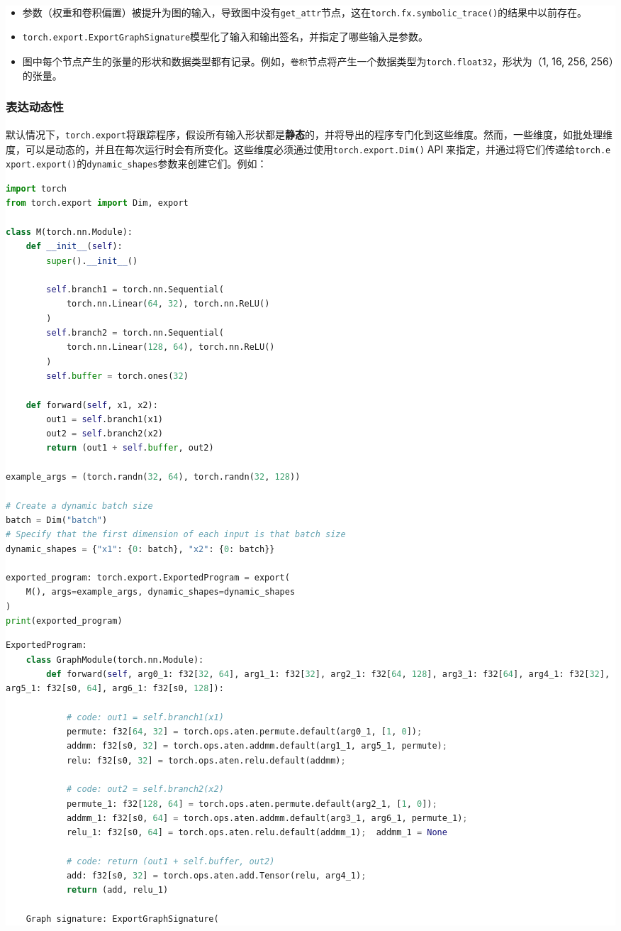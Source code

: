 +   参数（权重和卷积偏置）被提升为图的输入，导致图中没有`get_attr`节点，这在`torch.fx.symbolic_trace()`的结果中以前存在。

+   `torch.export.ExportGraphSignature`模型化了输入和输出签名，并指定了哪些输入是参数。

+   图中每个节点产生的张量的形状和数据类型都有记录。例如，`卷积`节点将产生一个数据类型为`torch.float32`，形状为（1, 16, 256, 256）的张量。

### 表达动态性

默认情况下，`torch.export`将跟踪程序，假设所有输入形状都是**静态**的，并将导出的程序专门化到这些维度。然而，一些维度，如批处理维度，可以是动态的，并且在每次运行时会有所变化。这些维度必须通过使用`torch.export.Dim()` API 来指定，并通过将它们传递给`torch.export.export()`的`dynamic_shapes`参数来创建它们。例如：

```py
import torch
from torch.export import Dim, export

class M(torch.nn.Module):
    def __init__(self):
        super().__init__()

        self.branch1 = torch.nn.Sequential(
            torch.nn.Linear(64, 32), torch.nn.ReLU()
        )
        self.branch2 = torch.nn.Sequential(
            torch.nn.Linear(128, 64), torch.nn.ReLU()
        )
        self.buffer = torch.ones(32)

    def forward(self, x1, x2):
        out1 = self.branch1(x1)
        out2 = self.branch2(x2)
        return (out1 + self.buffer, out2)

example_args = (torch.randn(32, 64), torch.randn(32, 128))

# Create a dynamic batch size
batch = Dim("batch")
# Specify that the first dimension of each input is that batch size
dynamic_shapes = {"x1": {0: batch}, "x2": {0: batch}}

exported_program: torch.export.ExportedProgram = export(
    M(), args=example_args, dynamic_shapes=dynamic_shapes
)
print(exported_program) 
```

```py
ExportedProgram:
    class GraphModule(torch.nn.Module):
        def forward(self, arg0_1: f32[32, 64], arg1_1: f32[32], arg2_1: f32[64, 128], arg3_1: f32[64], arg4_1: f32[32], arg5_1: f32[s0, 64], arg6_1: f32[s0, 128]):

            # code: out1 = self.branch1(x1)
            permute: f32[64, 32] = torch.ops.aten.permute.default(arg0_1, [1, 0]);
            addmm: f32[s0, 32] = torch.ops.aten.addmm.default(arg1_1, arg5_1, permute);
            relu: f32[s0, 32] = torch.ops.aten.relu.default(addmm);

            # code: out2 = self.branch2(x2)
            permute_1: f32[128, 64] = torch.ops.aten.permute.default(arg2_1, [1, 0]);
            addmm_1: f32[s0, 64] = torch.ops.aten.addmm.default(arg3_1, arg6_1, permute_1);
            relu_1: f32[s0, 64] = torch.ops.aten.relu.default(addmm_1);  addmm_1 = None

            # code: return (out1 + self.buffer, out2)
            add: f32[s0, 32] = torch.ops.aten.add.Tensor(relu, arg4_1);
            return (add, relu_1)

    Graph signature: ExportGraphSignature(
```